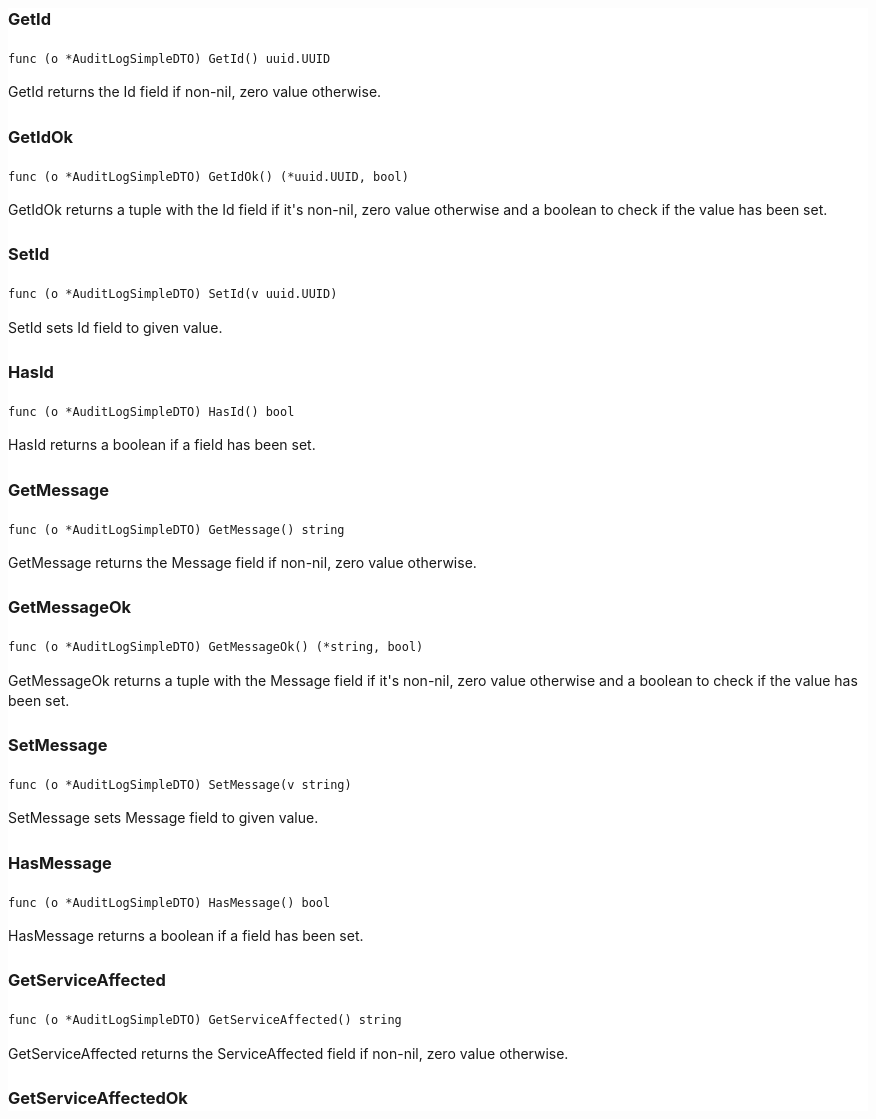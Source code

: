 ### GetId

`func (o *AuditLogSimpleDTO) GetId() uuid.UUID`

GetId returns the Id field if non-nil, zero value otherwise.

### GetIdOk

`func (o *AuditLogSimpleDTO) GetIdOk() (*uuid.UUID, bool)`

GetIdOk returns a tuple with the Id field if it's non-nil, zero value otherwise
and a boolean to check if the value has been set.

### SetId

`func (o *AuditLogSimpleDTO) SetId(v uuid.UUID)`

SetId sets Id field to given value.

### HasId

`func (o *AuditLogSimpleDTO) HasId() bool`

HasId returns a boolean if a field has been set.

### GetMessage

`func (o *AuditLogSimpleDTO) GetMessage() string`

GetMessage returns the Message field if non-nil, zero value otherwise.

### GetMessageOk

`func (o *AuditLogSimpleDTO) GetMessageOk() (*string, bool)`

GetMessageOk returns a tuple with the Message field if it's non-nil, zero value otherwise
and a boolean to check if the value has been set.

### SetMessage

`func (o *AuditLogSimpleDTO) SetMessage(v string)`

SetMessage sets Message field to given value.

### HasMessage

`func (o *AuditLogSimpleDTO) HasMessage() bool`

HasMessage returns a boolean if a field has been set.

### GetServiceAffected

`func (o *AuditLogSimpleDTO) GetServiceAffected() string`

GetServiceAffected returns the ServiceAffected field if non-nil, zero value otherwise.

### GetServiceAffectedOk
